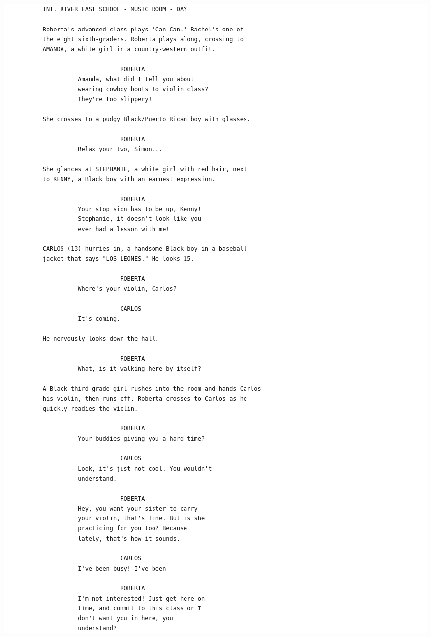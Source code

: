                INT. RIVER EAST SCHOOL - MUSIC ROOM - DAY

               Roberta's advanced class plays "Can-Can." Rachel's one of 
               the eight sixth-graders. Roberta plays along, crossing to 
               AMANDA, a white girl in a country-western outfit.

                                     ROBERTA
                         Amanda, what did I tell you about 
                         wearing cowboy boots to violin class? 
                         They're too slippery!

               She crosses to a pudgy Black/Puerto Rican boy with glasses.

                                     ROBERTA
                         Relax your two, Simon...

               She glances at STEPHANIE, a white girl with red hair, next 
               to KENNY, a Black boy with an earnest expression.

                                     ROBERTA
                         Your stop sign has to be up, Kenny! 
                         Stephanie, it doesn't look like you 
                         ever had a lesson with me!

               CARLOS (13) hurries in, a handsome Black boy in a baseball 
               jacket that says "LOS LEONES." He looks 15.

                                     ROBERTA
                         Where's your violin, Carlos?

                                     CARLOS
                         It's coming.

               He nervously looks down the hall.

                                     ROBERTA
                         What, is it walking here by itself?

               A Black third-grade girl rushes into the room and hands Carlos 
               his violin, then runs off. Roberta crosses to Carlos as he 
               quickly readies the violin.

                                     ROBERTA
                         Your buddies giving you a hard time?

                                     CARLOS
                         Look, it's just not cool. You wouldn't 
                         understand.

                                     ROBERTA
                         Hey, you want your sister to carry 
                         your violin, that's fine. But is she 
                         practicing for you too? Because 
                         lately, that's how it sounds.

                                     CARLOS
                         I've been busy! I've been --

                                     ROBERTA
                         I'm not interested! Just get here on 
                         time, and commit to this class or I 
                         don't want you in here, you 
                         understand?
